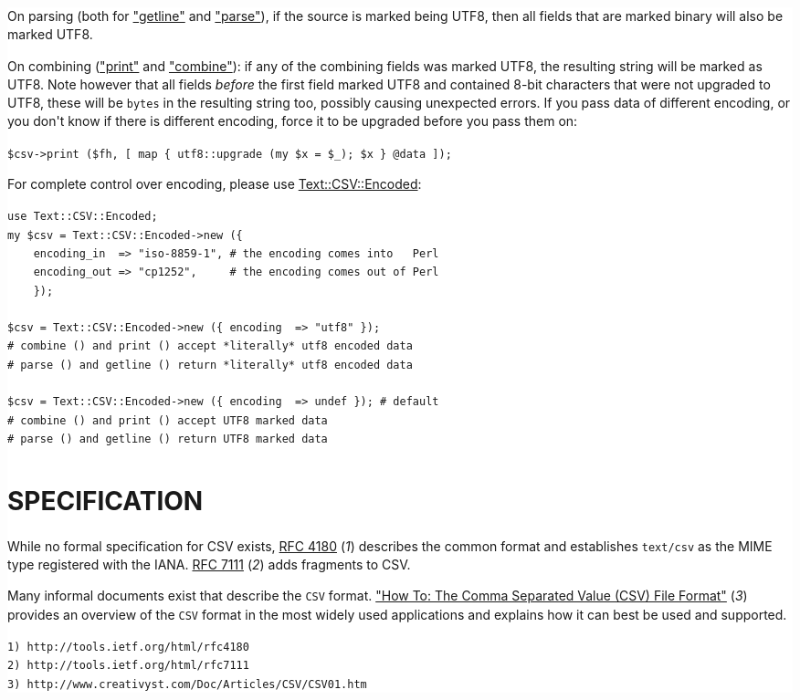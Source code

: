 On parsing (both for  ["getline"](#getline) and  ["parse"](#parse)),  if the source is marked
being UTF8, then all fields that are marked binary will also be marked UTF8.

On combining (["print"](#print)  and  ["combine"](#combine)):  if any of the combining fields
was marked UTF8, the resulting string will be marked as UTF8.  Note however
that all fields  _before_  the first field marked UTF8 and contained 8-bit
characters that were not upgraded to UTF8,  these will be  `bytes`  in the
resulting string too, possibly causing unexpected errors.  If you pass data
of different encoding,  or you don't know if there is  different  encoding,
force it to be upgraded before you pass them on:

    $csv->print ($fh, [ map { utf8::upgrade (my $x = $_); $x } @data ]);

For complete control over encoding, please use [Text::CSV::Encoded](https://metacpan.org/pod/Text::CSV::Encoded):

    use Text::CSV::Encoded;
    my $csv = Text::CSV::Encoded->new ({
        encoding_in  => "iso-8859-1", # the encoding comes into   Perl
        encoding_out => "cp1252",     # the encoding comes out of Perl
        });

    $csv = Text::CSV::Encoded->new ({ encoding  => "utf8" });
    # combine () and print () accept *literally* utf8 encoded data
    # parse () and getline () return *literally* utf8 encoded data

    $csv = Text::CSV::Encoded->new ({ encoding  => undef }); # default
    # combine () and print () accept UTF8 marked data
    # parse () and getline () return UTF8 marked data

# SPECIFICATION

While no formal specification for CSV exists, [RFC 4180](http://tools.ietf.org/html/rfc4180)
(_1_) describes the common format and establishes  `text/csv` as the MIME
type registered with the IANA. [RFC 7111](http://tools.ietf.org/html/rfc7111)
(_2_) adds fragments to CSV.

Many informal documents exist that describe the `CSV` format.   ["How To:
The Comma Separated Value (CSV) File Format"](http://www.creativyst.com/Doc/Articles/CSV/CSV01.htm)
(_3_)  provides an overview of the  `CSV`  format in the most widely used
applications and explains how it can best be used and supported.

    1) http://tools.ietf.org/html/rfc4180
    2) http://tools.ietf.org/html/rfc7111
    3) http://www.creativyst.com/Doc/Articles/CSV/CSV01.htm
